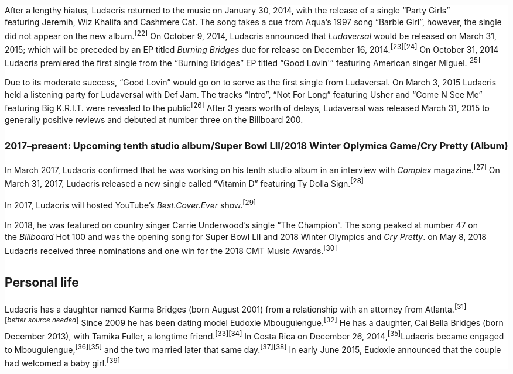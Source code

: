 After a lengthy hiatus, Ludacris returned to the music on January 30, 2014, with the release of a single &#8220;Party Girls&#8221; featuring Jeremih, Wiz Khalifa and Cashmere Cat. The song takes a cue from Aqua&#8217;s 1997 song &#8220;Barbie Girl&#8221;, however, the single did not appear on the new album.<sup id="cite_ref-22" class="reference">[22]</sup> On October 9, 2014, Ludacris announced that _Ludaversal_ would be released on March 31, 2015; which will be preceded by an EP titled _Burning Bridges_ due for release on December 16, 2014.<sup id="cite_ref-23" class="reference">[23]</sup><sup id="cite_ref-24" class="reference">[24]</sup> On October 31, 2014 Ludacris premiered the first single from the &#8220;Burning Bridges&#8221; EP titled &#8220;Good Lovin'&#8221; featuring American singer Miguel.<sup id="cite_ref-25" class="reference">[25]</sup>

Due to its moderate success, &#8220;Good Lovin&#8221; would go on to serve as the first single from Ludaversal. On March 3, 2015 Ludacris held a listening party for Ludaversal with Def Jam. The tracks &#8220;Intro&#8221;, &#8220;Not For Long&#8221; featuring Usher and &#8220;Come N See Me&#8221; featuring Big K.R.I.T. were revealed to the public<sup id="cite_ref-26" class="reference">[26]</sup> After 3 years worth of delays, Ludaversal was released March 31, 2015 to generally positive reviews and debuted at number three on the Billboard 200.

### <span id="2017.E2.80.93present:_Upcoming_tenth_studio_album.2FSuper_Bowl_LII.2F2018_Winter_Oplymics_Game.2FCry_Pretty_.28Album.29"></span><span id="2017–present:_Upcoming_tenth_studio_album/Super_Bowl_LII/2018_Winter_Oplymics_Game/Cry_Pretty_(Album)" class="mw-headline">2017–present: Upcoming tenth studio album/Super Bowl LII/2018 Winter Oplymics Game/Cry Pretty (Album)</span>

In March 2017, Ludacris confirmed that he was working on his tenth studio album in an interview with _Complex_ magazine.<sup id="cite_ref-27" class="reference">[27]</sup> On March 31, 2017, Ludacris released a new single called &#8220;Vitamin D&#8221; featuring Ty Dolla Sign.<sup id="cite_ref-28" class="reference">[28]</sup>

In 2017, Ludacris will hosted YouTube&#8217;s _Best.Cover.Ever_ show.<sup id="cite_ref-29" class="reference">[29]</sup>

In 2018, he was featured on country singer Carrie Underwood&#8217;s single &#8220;The Champion&#8221;. The song peaked at number 47 on the _Billboard_ Hot 100 and was the opening song for Super Bowl LII and 2018 Winter Olympics and _Cry Pretty_. on May 8, 2018 Ludacris received three nominations and one win for the 2018 CMT Music Awards.<sup id="cite_ref-30" class="reference">[30]</sup>

## <span id="Personal_life" class="mw-headline">Personal life</span>

Ludacris has a daughter named Karma Bridges (born August 2001) from a relationship with an attorney from Atlanta.<sup id="cite_ref-31" class="reference">[31]</sup><sup class="noprint Inline-Template noprint noexcerpt Template-Fact">[<i><span title="This claim needs references to better sources. (August 2015)">better source needed</span></i>]</sup> Since 2009 he has been dating model Eudoxie Mbouguiengue.<sup id="cite_ref-32" class="reference">[32]</sup> He has a daughter, Cai Bella Bridges (born December 2013), with Tamika Fuller, a longtime friend.<sup id="cite_ref-33" class="reference">[33]</sup><sup id="cite_ref-34" class="reference">[34]</sup> In Costa Rica on December 26, 2014,<sup id="cite_ref-us-engaged_35-0" class="reference">[35]</sup>Ludacris became engaged to Mbouguiengue,<sup id="cite_ref-people-married_36-0" class="reference">[36]</sup><sup id="cite_ref-us-engaged_35-1" class="reference">[35]</sup> and the two married later that same day.<sup id="cite_ref-37" class="reference">[37]</sup><sup id="cite_ref-38" class="reference">[38]</sup> In early June 2015, Eudoxie announced that the couple had welcomed a baby girl.<sup id="cite_ref-39" class="reference">[39]</sup>
